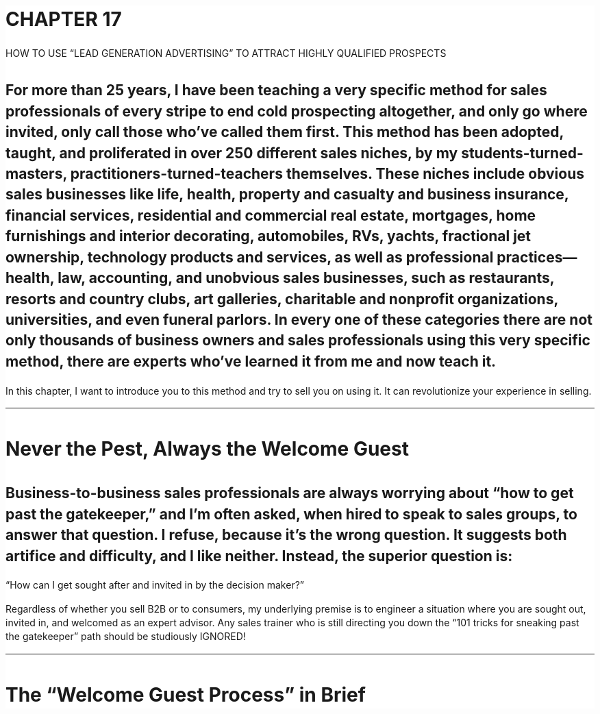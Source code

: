 # CHAPTER 17

HOW TO USE “LEAD GENERATION ADVERTISING” TO ATTRACT HIGHLY
 QUALIFIED PROSPECTS

## For more than 25 years, I have been teaching a very specific method for sales professionals of every stripe to end cold prospecting altogether, and only go where invited, only call those who’ve called them first. This method has been adopted, taught, and proliferated in over 250 different sales niches, by my students-turned-masters, practitioners-turned-teachers themselves. These niches include obvious sales businesses like life, health, property and casualty and business insurance, financial services, residential and commercial real estate, mortgages, home furnishings and interior decorating, automobiles, RVs, yachts, fractional jet ownership, technology products and services, as well as professional practices—health, law, accounting, and unobvious sales businesses, such as restaurants, resorts and country clubs, art galleries, charitable and nonprofit organizations, universities, and even funeral parlors. In every one of these categories there are not only thousands of business owners and sales professionals using this very specific method, there are experts who’ve learned it from me and now teach it.
 In this chapter, I want to introduce you to this method and try to sell you on using it. It can revolutionize your experience in selling.

-----

# Never the Pest, Always the Welcome Guest

## Business-to-business sales professionals are always worrying about “how to get past the gatekeeper,” and I’m often asked, when hired to speak to sales groups, to answer that question. I refuse, because it’s the wrong question. It suggests both artifice and difficulty, and I like neither. Instead, the superior question is:

 “How can I get sought after and invited in by the decision
 maker?”

 Regardless of whether you sell B2B or to consumers, my underlying premise is to engineer a situation where you are sought out, invited in, and welcomed as an expert advisor.
 Any sales trainer who is still directing you down the “101 tricks for sneaking past the gatekeeper” path should be studiously IGNORED!

-----

# The “Welcome Guest Process” in Brief
